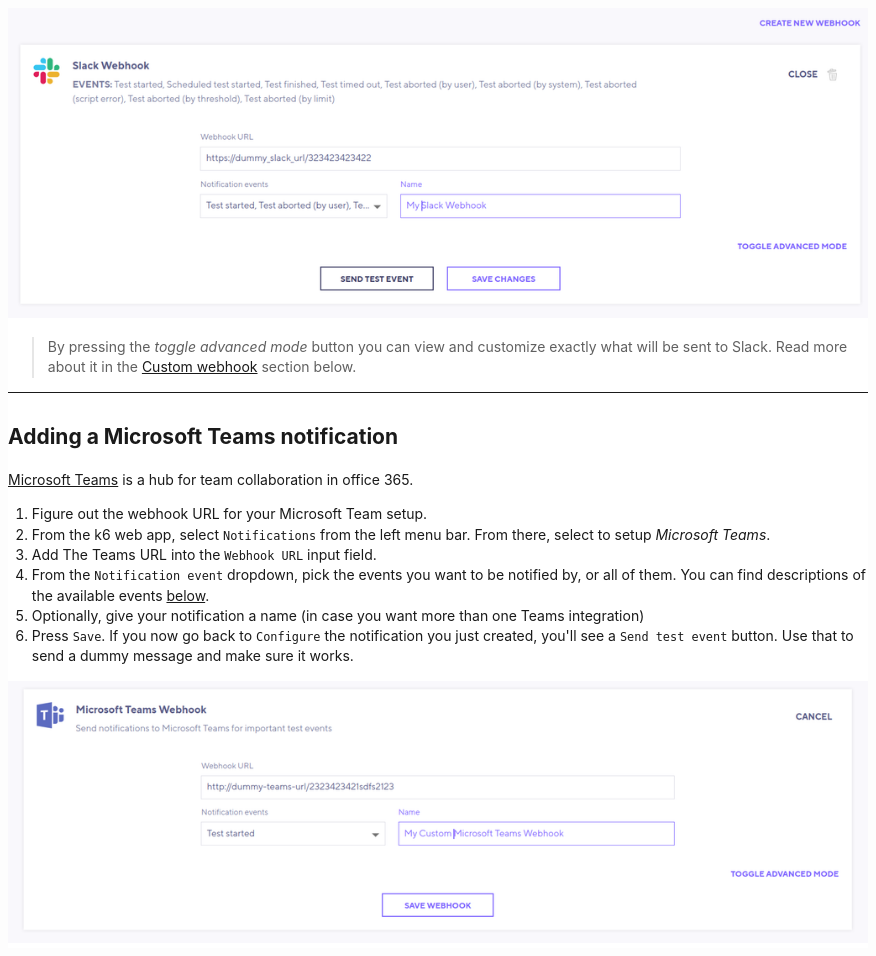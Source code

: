 ![Slack Setup example](./images/Notifications/slack-setup.png)

> By pressing the _toggle advanced mode_ button you can view and customize exactly what will be
> sent to Slack. Read more about it in the [Custom webhook](#adding-a-custom-webhook) section below.

---

## Adding a Microsoft Teams notification

[Microsoft Teams](https://docs.microsoft.com/en-us/microsoftteams/) is a hub for team
collaboration in office 365.

1. Figure out the webhook URL for your Microsoft Team setup.
2. From the k6 web app, select `Notifications` from the left menu bar. From there,
   select to setup _Microsoft Teams_.
3. Add The Teams URL into the `Webhook URL` input field.
4. From the `Notification event` dropdown, pick the events you want to be notified by, or all of them.
   You can find descriptions of the available events [below](#supported-notification-events).
5. Optionally, give your notification a name (in case you want more than one Teams integration)
6. Press `Save`. If you now go back to `Configure` the notification you just created, you'll see a
   `Send test event` button. Use that to send a dummy message and make sure it works.

![MSTeams Setup example](./images/Notifications/ms-teams-setup.png)

